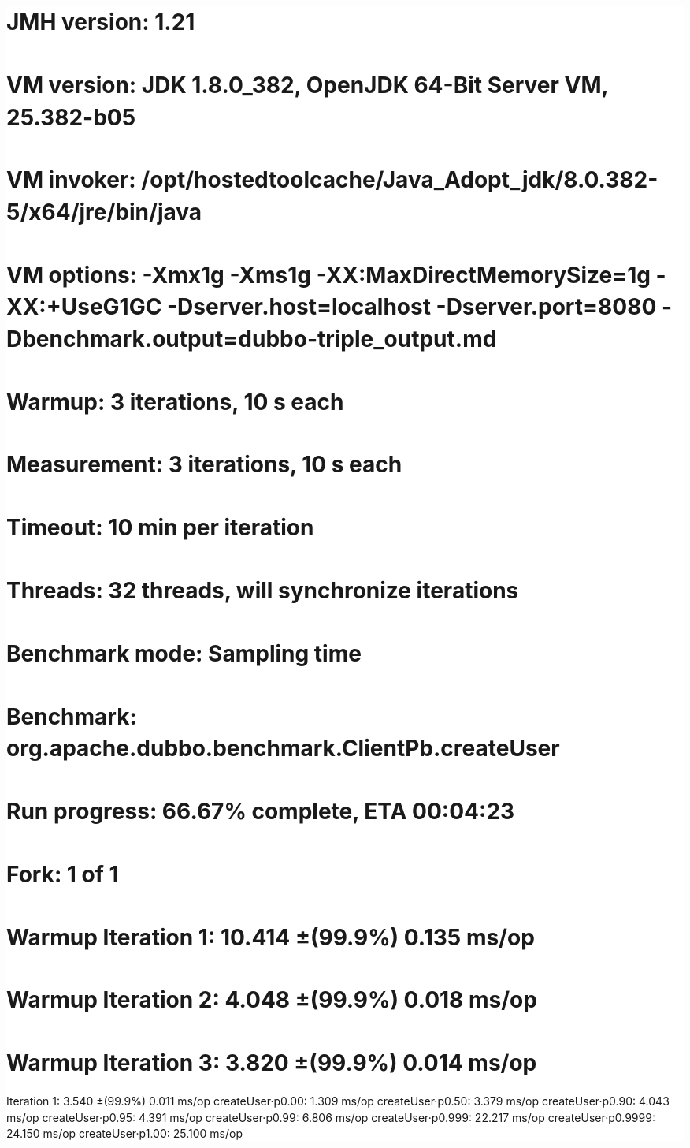 
# JMH version: 1.21
# VM version: JDK 1.8.0_382, OpenJDK 64-Bit Server VM, 25.382-b05
# VM invoker: /opt/hostedtoolcache/Java_Adopt_jdk/8.0.382-5/x64/jre/bin/java
# VM options: -Xmx1g -Xms1g -XX:MaxDirectMemorySize=1g -XX:+UseG1GC -Dserver.host=localhost -Dserver.port=8080 -Dbenchmark.output=dubbo-triple_output.md
# Warmup: 3 iterations, 10 s each
# Measurement: 3 iterations, 10 s each
# Timeout: 10 min per iteration
# Threads: 32 threads, will synchronize iterations
# Benchmark mode: Sampling time
# Benchmark: org.apache.dubbo.benchmark.ClientPb.createUser

# Run progress: 66.67% complete, ETA 00:04:23
# Fork: 1 of 1
# Warmup Iteration   1: 10.414 ±(99.9%) 0.135 ms/op
# Warmup Iteration   2: 4.048 ±(99.9%) 0.018 ms/op
# Warmup Iteration   3: 3.820 ±(99.9%) 0.014 ms/op
Iteration   1: 3.540 ±(99.9%) 0.011 ms/op
                 createUser·p0.00:   1.309 ms/op
                 createUser·p0.50:   3.379 ms/op
                 createUser·p0.90:   4.043 ms/op
                 createUser·p0.95:   4.391 ms/op
                 createUser·p0.99:   6.806 ms/op
                 createUser·p0.999:  22.217 ms/op
                 createUser·p0.9999: 24.150 ms/op
                 createUser·p1.00:   25.100 ms/op
